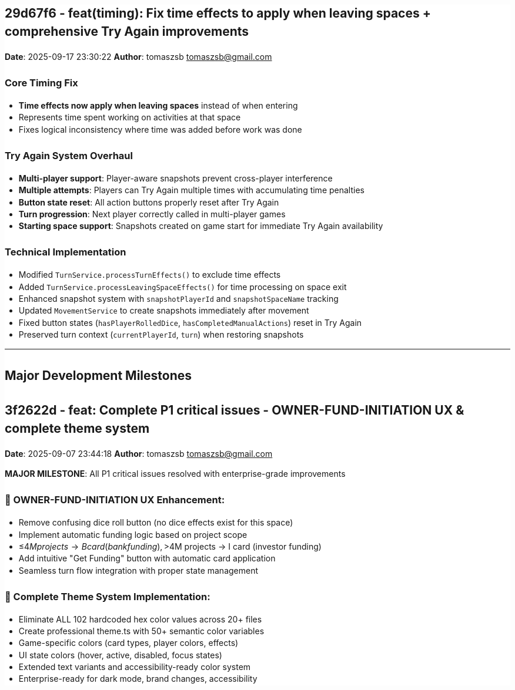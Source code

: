 ## 29d67f6 - feat(timing): Fix time effects to apply when leaving spaces + comprehensive Try Again improvements
**Date**: 2025-09-17 23:30:22
**Author**: tomaszsb <tomaszsb@gmail.com>

### Core Timing Fix
- **Time effects now apply when leaving spaces** instead of when entering
- Represents time spent working on activities at that space
- Fixes logical inconsistency where time was added before work was done

### Try Again System Overhaul
- **Multi-player support**: Player-aware snapshots prevent cross-player interference
- **Multiple attempts**: Players can Try Again multiple times with accumulating time penalties
- **Button state reset**: All action buttons properly reset after Try Again
- **Turn progression**: Next player correctly called in multi-player games
- **Starting space support**: Snapshots created on game start for immediate Try Again availability

### Technical Implementation
- Modified `TurnService.processTurnEffects()` to exclude time effects
- Added `TurnService.processLeavingSpaceEffects()` for time processing on space exit
- Enhanced snapshot system with `snapshotPlayerId` and `snapshotSpaceName` tracking
- Updated `MovementService` to create snapshots immediately after movement
- Fixed button states (`hasPlayerRolledDice`, `hasCompletedManualActions`) reset in Try Again
- Preserved turn context (`currentPlayerId`, `turn`) when restoring snapshots

---

## Major Development Milestones

## 3f2622d - feat: Complete P1 critical issues - OWNER-FUND-INITIATION UX & complete theme system
**Date**: 2025-09-07 23:44:18
**Author**: tomaszsb <tomaszsb@gmail.com>

**MAJOR MILESTONE**: All P1 critical issues resolved with enterprise-grade improvements

### 🚀 OWNER-FUND-INITIATION UX Enhancement:
- Remove confusing dice roll button (no dice effects exist for this space)
- Implement automatic funding logic based on project scope
- ≤$4M projects → B card (bank funding), >$4M projects → I card (investor funding)
- Add intuitive "Get Funding" button with automatic card application
- Seamless turn flow integration with proper state management

### 🎨 Complete Theme System Implementation:
- Eliminate ALL 102 hardcoded hex color values across 20+ files
- Create professional theme.ts with 50+ semantic color variables
- Game-specific colors (card types, player colors, effects)
- UI state colors (hover, active, disabled, focus states)
- Extended text variants and accessibility-ready color system
- Enterprise-ready for dark mode, brand changes, accessibility
